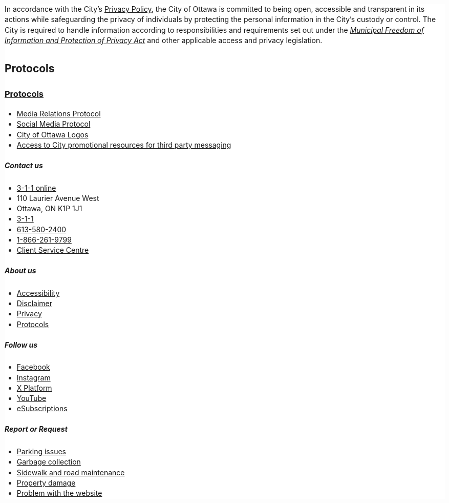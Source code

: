 In accordance with the City’s [Privacy Policy](https://ottawa.ca/en/city-hall/city-manager-administration-and-policies/policies/administrative-policies/privacy-policy), the City of Ottawa is committed to being open, accessible and transparent in its actions while safeguarding the privacy of individuals by protecting the personal information in the City’s custody or control. The City is required to handle information according to responsibilities and requirements set out under the _[Municipal Freedom of Information and Protection of Privacy Act](https://www.ontario.ca/laws/statute/90m56)_ and other applicable access and privacy legislation.

Protocols
---------

### [Protocols](https://ottawa.ca/en/city-hall/city-news/protocols)

* [Media Relations Protocol](https://ottawa.ca/en/city-hall/city-news/protocols#section-b260e050-732e-4434-bd97-ccf9cced6e29)
* [Social Media Protocol](https://ottawa.ca/en/city-hall/city-news/protocols#section-c30203e9-c1f5-48d7-a9a1-b76e0142e043)
* [City of Ottawa Logos](https://ottawa.ca/en/city-hall/city-news/protocols#section-bec5725d-18a9-4f08-8fbe-d41819ade8b6)
* [Access to City promotional resources for third party messaging](https://ottawa.ca/en/city-hall/city-news/protocols#section-cd24ecb5-2811-4c04-a790-82f2bf6dbefe)

##### Contact us

* [3-1-1 online](https://ottawa.ca/en/3-1-1)
* 110 Laurier Avenue West
* Ottawa, ON K1P 1J1
* [3-1-1](tel:3-1-1)
* [613-580-2400](tel:613-580-2400)
* [1-866-261-9799](tel:1-866-261-9799)
* [Client Service Centre](https://ottawa.ca/en/client-services)

##### About us

* [Accessibility](https://ottawa.ca/en/terms-use/accessibility)
* [Disclaimer](https://ottawa.ca/en/terms-use/disclaimer)
* [Privacy](https://ottawa.ca/en/terms-use/privacy)
* [Protocols](https://ottawa.ca/en/city-hall/city-news/protocols)

##### Follow us

* [Facebook](https://www.facebook.com/cityofottawa)
* [Instagram](https://www.instagram.com/cityofottawa/)
* [X Platform](https://twitter.com/ottawacity)
* [YouTube](https://www.youtube.com/user/cityottawa)
* [eSubscriptions](https://forms.ottawa.ca/en/form/esubscriptions/signup-form)

##### Report or Request

* [Parking issues](https://ottawa.ca/en/3-1-1/report-or-request/parking)
* [Garbage collection](https://ottawa.ca/en/3-1-1/report-or-request/garbage-and-recycling)
* [Sidewalk and road maintenance](https://ottawa.ca/en/3-1-1/report-or-request/road-and-sidewalk-maintenance)
* [Property damage](https://ottawa.ca/en/3-1-1/report-or-request/property-damage-or-maintenance)
* [Problem with the website](https://ottawa.ca/en/form/feedback)
